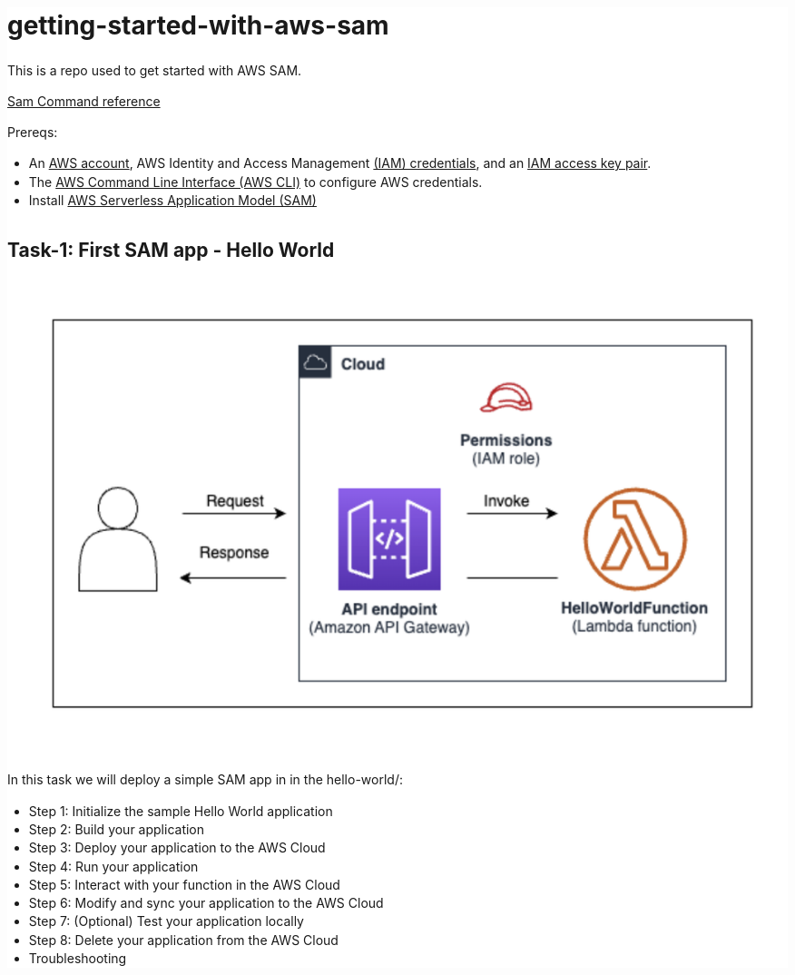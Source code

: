 # getting-started-with-aws-sam

This is a repo used to get started with AWS SAM.

[Sam Command reference](https://docs.aws.amazon.com/serverless-application-model/latest/developerguide/serverless-sam-cli-command-reference.html)

Prereqs:

- An [AWS account](https://repost.aws/knowledge-center/create-and-activate-aws-account), AWS Identity and Access Management [(IAM) credentials](https://docs.aws.amazon.com/streams/latest/dev/setting-up.html), and an [IAM access key pair](https://docs.aws.amazon.com/IAM/latest/UserGuide/id_credentials_access-keys.html).
- The [AWS Command Line Interface (AWS CLI)](https://docs.aws.amazon.com/cli/latest/userguide/getting-started-install.html) to configure AWS credentials.
- Install [AWS Serverless Application Model (SAM)](https://docs.aws.amazon.com/serverless-application-model/latest/developerguide/install-sam-cli.html)

## Task-1: First SAM app - Hello World

![Hello World](./img/hello-world.png)

In this task we will deploy a simple SAM app in in the hello-world/:

- Step 1: Initialize the sample Hello World application
- Step 2: Build your application
- Step 3: Deploy your application to the AWS Cloud
- Step 4: Run your application
- Step 5: Interact with your function in the AWS Cloud
- Step 6: Modify and sync your application to the AWS Cloud
- Step 7: (Optional) Test your application locally
- Step 8: Delete your application from the AWS Cloud
- Troubleshooting
